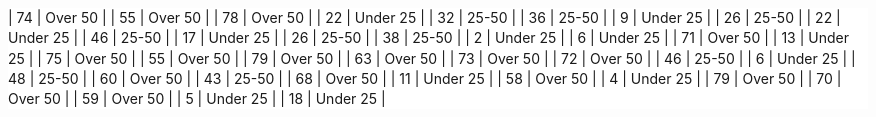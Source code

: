 | 74  | Over 50   |
| 55  | Over 50   |
| 78  | Over 50   |
| 22  | Under 25  |
| 32  | 25-50     |
| 36  | 25-50     |
| 9   | Under 25  |
| 26  | 25-50     |
| 22  | Under 25  |
| 46  | 25-50     |
| 17  | Under 25  |
| 26  | 25-50     |
| 38  | 25-50     |
| 2   | Under 25  |
| 6   | Under 25  |
| 71  | Over 50   |
| 13  | Under 25  |
| 75  | Over 50   |
| 55  | Over 50   |
| 79  | Over 50   |
| 63  | Over 50   |
| 73  | Over 50   |
| 72  | Over 50   |
| 46  | 25-50     |
| 6   | Under 25  |
| 48  | 25-50     |
| 60  | Over 50   |
| 43  | 25-50     |
| 68  | Over 50   |
| 11  | Under 25  |
| 58  | Over 50   |
| 4   | Under 25  |
| 79  | Over 50   |
| 70  | Over 50   |
| 59  | Over 50   |
| 5   | Under 25  |
| 18  | Under 25  |